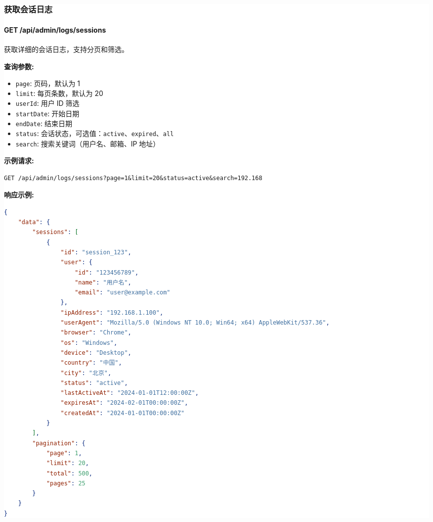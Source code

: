 ### 获取会话日志

#### GET /api/admin/logs/sessions

获取详细的会话日志，支持分页和筛选。

**查询参数:**

-   `page`: 页码，默认为 1
-   `limit`: 每页条数，默认为 20
-   `userId`: 用户 ID 筛选
-   `startDate`: 开始日期
-   `endDate`: 结束日期
-   `status`: 会话状态，可选值：`active`、`expired`、`all`
-   `search`: 搜索关键词（用户名、邮箱、IP 地址）

**示例请求:**

```http
GET /api/admin/logs/sessions?page=1&limit=20&status=active&search=192.168
```

**响应示例:**

```json
{
    "data": {
        "sessions": [
            {
                "id": "session_123",
                "user": {
                    "id": "123456789",
                    "name": "用户名",
                    "email": "user@example.com"
                },
                "ipAddress": "192.168.1.100",
                "userAgent": "Mozilla/5.0 (Windows NT 10.0; Win64; x64) AppleWebKit/537.36",
                "browser": "Chrome",
                "os": "Windows",
                "device": "Desktop",
                "country": "中国",
                "city": "北京",
                "status": "active",
                "lastActiveAt": "2024-01-01T12:00:00Z",
                "expiresAt": "2024-02-01T00:00:00Z",
                "createdAt": "2024-01-01T00:00:00Z"
            }
        ],
        "pagination": {
            "page": 1,
            "limit": 20,
            "total": 500,
            "pages": 25
        }
    }
}
```
